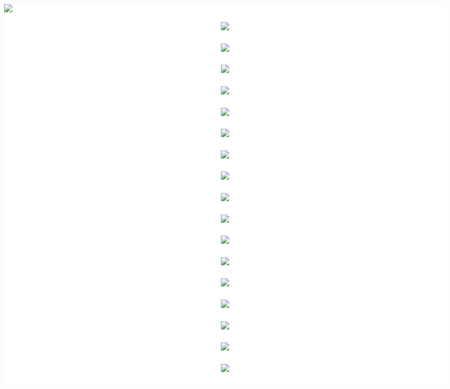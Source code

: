 <img src="{{ site.imgserver5 }}/enlsparker/2014-01-blog-post_2123/068.jpg"/></div>
<br/>
<div class="separator" style="clear: both; text-align: center;">
<img src="{{ site.imgserver5 }}/enlsparker/2014-01-blog-post_2123/069.jpg"/></div>
<br/>
<div class="separator" style="clear: both; text-align: center;">
<img src="{{ site.imgserver5 }}/enlsparker/2014-01-blog-post_2123/070.jpg"/></div>
<br/>
<div class="separator" style="clear: both; text-align: center;">
<img src="{{ site.imgserver5 }}/enlsparker/2014-01-blog-post_2123/071.jpg"/></div>
<br/>
<div class="separator" style="clear: both; text-align: center;">
<img src="{{ site.imgserver5 }}/enlsparker/2014-01-blog-post_2123/072.jpg"/></div>
<br/>
<div class="separator" style="clear: both; text-align: center;">
<img src="{{ site.imgserver5 }}/enlsparker/2014-01-blog-post_2123/073.jpg"/></div>
<br/>
<div class="separator" style="clear: both; text-align: center;">
<img src="{{ site.imgserver5 }}/enlsparker/2014-01-blog-post_2123/074.jpg"/></div>
<br/>
<div class="separator" style="clear: both; text-align: center;">
<img src="{{ site.imgserver5 }}/enlsparker/2014-01-blog-post_2123/075.jpg"/></div>
<br/>
<div class="separator" style="clear: both; text-align: center;">
<img src="{{ site.imgserver5 }}/enlsparker/2014-01-blog-post_2123/076.jpg"/></div>
<br/>
<div class="separator" style="clear: both; text-align: center;">
<img src="{{ site.imgserver5 }}/enlsparker/2014-01-blog-post_2123/077.jpg"/></div>
<br/>
<div class="separator" style="clear: both; text-align: center;">
<img src="{{ site.imgserver5 }}/enlsparker/2014-01-blog-post_2123/078.jpg"/></div>
<br/>
<div class="separator" style="clear: both; text-align: center;">
<img src="{{ site.imgserver5 }}/enlsparker/2014-01-blog-post_2123/079.jpg"/></div>
<br/>
<div class="separator" style="clear: both; text-align: center;">
<img src="{{ site.imgserver5 }}/enlsparker/2014-01-blog-post_2123/080.jpg"/></div>
<br/>
<div class="separator" style="clear: both; text-align: center;">
<img src="{{ site.imgserver5 }}/enlsparker/2014-01-blog-post_2123/081.jpg"/></div>
<br/>
<div class="separator" style="clear: both; text-align: center;">
<img src="{{ site.imgserver5 }}/enlsparker/2014-01-blog-post_2123/082.jpg"/></div>
<br/>
<div class="separator" style="clear: both; text-align: center;">
<img src="{{ site.imgserver5 }}/enlsparker/2014-01-blog-post_2123/083.jpg"/></div>
<br/>
<div class="separator" style="clear: both; text-align: center;">
<img src="{{ site.imgserver5 }}/enlsparker/2014-01-blog-post_2123/084.jpg"/></div>
<br/>
<div class="separator" style="clear: both; text-align: center;">
<img src="{{ site.imgserver5 }}/enlsparker/2014-01-blog-post_2123/085.jpg"/></div>
<br/>